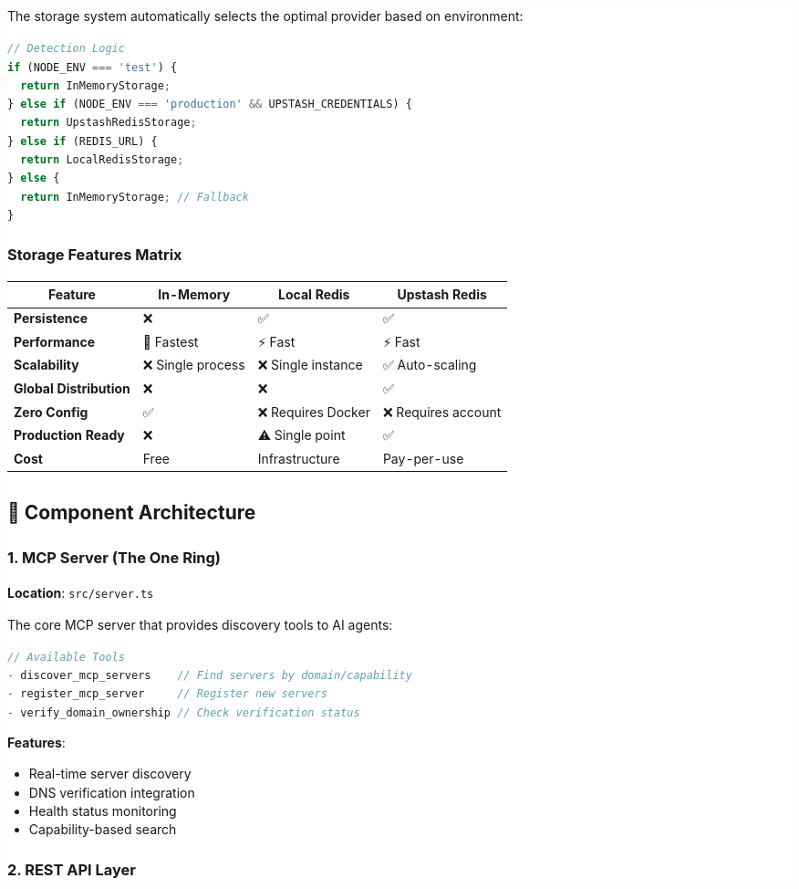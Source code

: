 The storage system automatically selects the optimal provider based on environment:

```typescript
// Detection Logic
if (NODE_ENV === 'test') {
  return InMemoryStorage;
} else if (NODE_ENV === 'production' && UPSTASH_CREDENTIALS) {
  return UpstashRedisStorage;
} else if (REDIS_URL) {
  return LocalRedisStorage;
} else {
  return InMemoryStorage; // Fallback
}
```

### Storage Features Matrix

| Feature | In-Memory | Local Redis | Upstash Redis |
|---------|-----------|-------------|---------------|
| **Persistence** | ❌ | ✅ | ✅ |
| **Performance** | 🚀 Fastest | ⚡ Fast | ⚡ Fast |
| **Scalability** | ❌ Single process | ❌ Single instance | ✅ Auto-scaling |
| **Global Distribution** | ❌ | ❌ | ✅ |
| **Zero Config** | ✅ | ❌ Requires Docker | ❌ Requires account |
| **Production Ready** | ❌ | ⚠️ Single point | ✅ |
| **Cost** | Free | Infrastructure | Pay-per-use |

## 🔧 Component Architecture

### 1. MCP Server (The One Ring)

**Location**: `src/server.ts`

The core MCP server that provides discovery tools to AI agents:

```typescript
// Available Tools
- discover_mcp_servers    // Find servers by domain/capability
- register_mcp_server     // Register new servers
- verify_domain_ownership // Check verification status
```

**Features**:
- Real-time server discovery
- DNS verification integration
- Health status monitoring
- Capability-based search

### 2. REST API Layer
